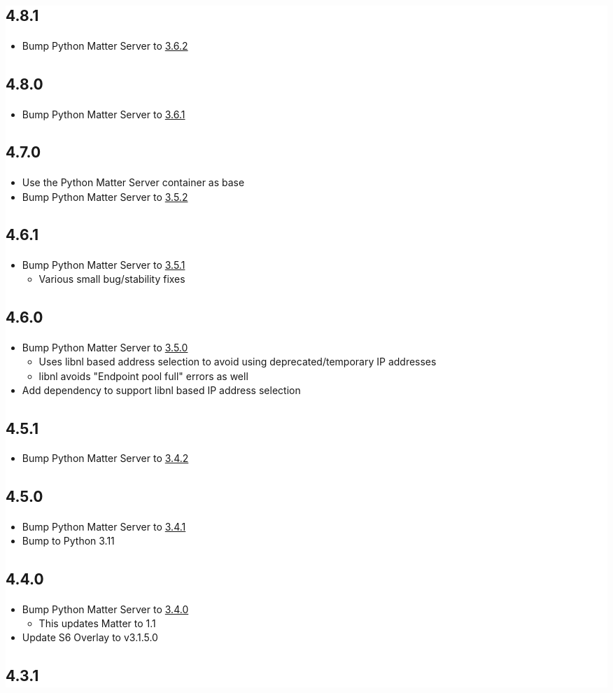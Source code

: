 ## 4.8.1

- Bump Python Matter Server to [3.6.2](https://github.com/home-assistant-libs/python-matter-server/releases/tag/3.6.2)

## 4.8.0

- Bump Python Matter Server to [3.6.1](https://github.com/home-assistant-libs/python-matter-server/releases/tag/3.6.1)

## 4.7.0

- Use the Python Matter Server container as base
- Bump Python Matter Server to [3.5.2](https://github.com/home-assistant-libs/python-matter-server/releases/tag/3.5.2)

## 4.6.1

- Bump Python Matter Server to [3.5.1](https://github.com/home-assistant-libs/python-matter-server/releases/tag/3.5.1)
  - Various small bug/stability fixes

## 4.6.0

- Bump Python Matter Server to [3.5.0](https://github.com/home-assistant-libs/python-matter-server/releases/tag/3.5.0)
  - Uses libnl based address selection to avoid using deprecated/temporary IP addresses
  - libnl avoids "Endpoint pool full" errors as well
- Add dependency to support libnl based IP address selection

## 4.5.1

- Bump Python Matter Server to [3.4.2](https://github.com/home-assistant-libs/python-matter-server/releases/tag/3.4.2)

## 4.5.0

- Bump Python Matter Server to [3.4.1](https://github.com/home-assistant-libs/python-matter-server/releases/tag/3.4.1)
- Bump to Python 3.11

## 4.4.0

- Bump Python Matter Server to [3.4.0](https://github.com/home-assistant-libs/python-matter-server/releases/tag/3.4.0)
  - This updates Matter to 1.1
- Update S6 Overlay to v3.1.5.0

## 4.3.1
